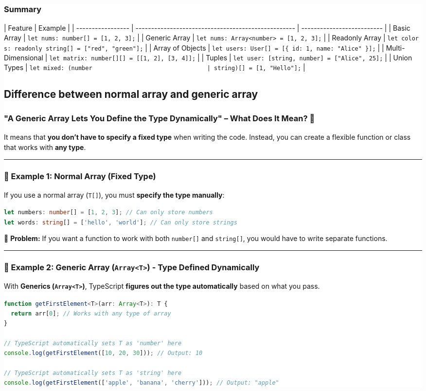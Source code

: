 ### **Summary**

| Feature           | Example                                             |
| ----------------- | --------------------------------------------------- | -------------------------- |
| Basic Array       | `let nums: number[] = [1, 2, 3];`                   |
| Generic Array     | `let nums: Array<number> = [1, 2, 3];`              |
| Readonly Array    | `let colors: readonly string[] = ["red", "green"];` |
| Array of Objects  | `let users: User[] = [{ id: 1, name: "Alice" }];`   |
| Multi-Dimensional | `let matrix: number[][] = [[1, 2], [3, 4]];`        |
| Tuples            | `let user: [string, number] = ["Alice", 25];`       |
| Union Types       | `let mixed: (number                                 | string)[] = [1, "Hello"];` |

## Difference between normal array and generic array

### **"A Generic Array Lets You Define the Type Dynamically" – What Does It Mean? 🤔**

It means that **you don’t have to specify a fixed type** when writing the code. Instead, you can create a flexible function or class that works with **any type**.

---

### **🔹 Example 1: Normal Array (Fixed Type)**

If you use a normal array (`T[]`), you must **specify the type manually**:

```typescript
let numbers: number[] = [1, 2, 3]; // Can only store numbers
let words: string[] = ['hello', 'world']; // Can only store strings
```

🚫 **Problem:** If you want a function to work with both `number[]` and `string[]`, you would have to write separate functions.

---

### **🔹 Example 2: Generic Array (`Array<T>`) - Type Defined Dynamically**

With **Generics (`Array<T>`)**, TypeScript **figures out the type automatically** based on what you pass.

```typescript
function getFirstElement<T>(arr: Array<T>): T {
  return arr[0]; // Works with any type of array
}

// TypeScript automatically sets T as 'number' here
console.log(getFirstElement([10, 20, 30])); // Output: 10

// TypeScript automatically sets T as 'string' here
console.log(getFirstElement(['apple', 'banana', 'cherry'])); // Output: "apple"
```

